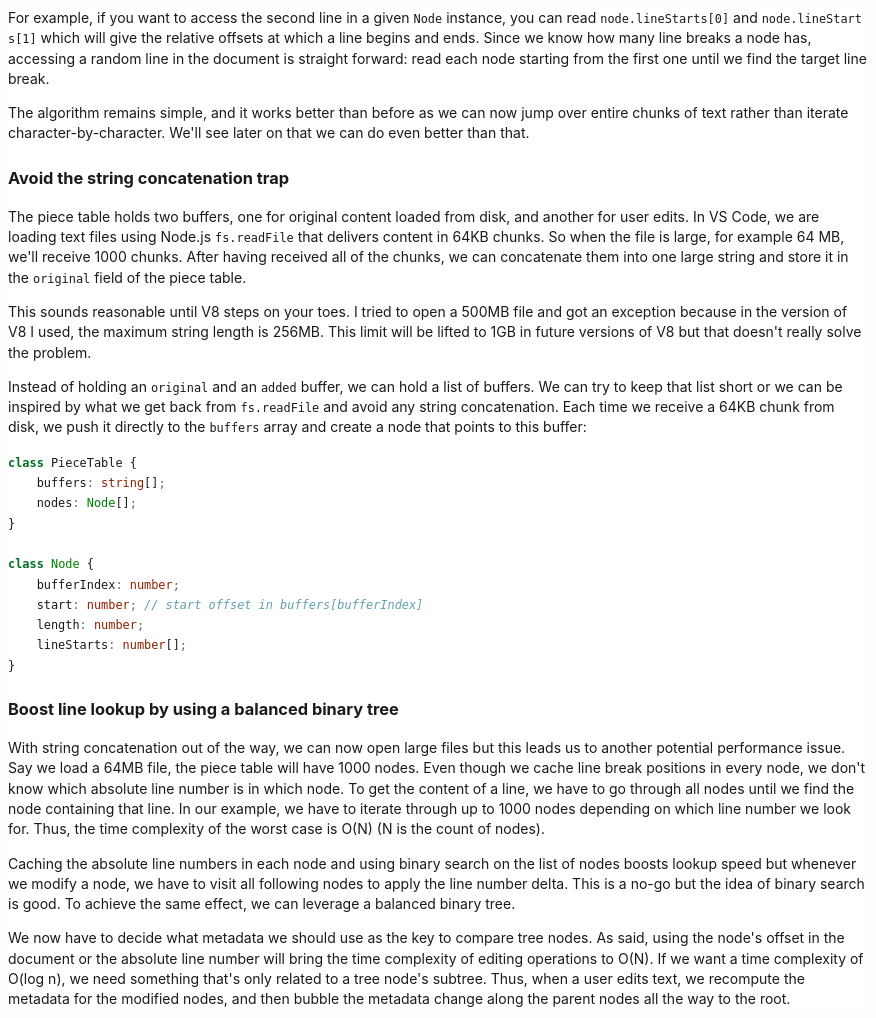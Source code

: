 For example, if you want to access the second line in a given `Node` instance, you can read `node.lineStarts[0]` and `node.lineStarts[1]` which will give the relative offsets at which a line begins and ends. Since we know how many line breaks a node has, accessing a random line in the document is straight forward: read each node starting from the first one until we find the target line break.

The algorithm remains simple, and it works better than before as we can now jump over entire chunks of text rather than iterate character-by-character. We'll see later on that we can do even better than that.

### Avoid the string concatenation trap

The piece table holds two buffers, one for original content loaded from disk, and another for user edits. In VS Code, we are loading text files using Node.js `fs.readFile` that delivers content in 64KB chunks. So when the file is large, for example 64 MB, we'll receive 1000 chunks. After having received all of the chunks, we can concatenate them into one large string and store it in the `original` field of the piece table.

This sounds reasonable until V8 steps on your toes. I tried to open a 500MB file and got an exception because in the version of V8 I used, the maximum string length is 256MB. This limit will be lifted to 1GB in future versions of V8 but that doesn't really solve the problem.

Instead of holding an `original` and an `added` buffer, we can hold a list of buffers. We can try to keep that list short or we can be inspired by what we get back from `fs.readFile` and avoid any string concatenation. Each time we receive a 64KB chunk from disk, we push it directly to the `buffers` array and create a node that points to this buffer:

```ts
class PieceTable {
    buffers: string[];
    nodes: Node[];
}

class Node {
    bufferIndex: number;
    start: number; // start offset in buffers[bufferIndex]
    length: number;
    lineStarts: number[];
}
```

### Boost line lookup by using a balanced binary tree

With string concatenation out of the way, we can now open large files but this leads us to another potential performance issue. Say we load a 64MB file, the piece table will have 1000 nodes. Even though we cache line break positions in every node, we don't know which absolute line number is in which node. To get the content of a line, we have to go through all nodes until we find the node containing that line. In our example, we have to iterate through up to 1000 nodes depending on which line number we look for. Thus, the time complexity of the worst case is O(N) (N is the count of nodes).

Caching the absolute line numbers in each node and using binary search on the list of nodes boosts lookup speed but whenever we modify a node, we have to visit all following nodes to apply the line number delta. This is a no-go but the idea of binary search is good. To achieve the same effect, we can leverage a balanced binary tree.

We now have to decide what metadata we should use as the key to compare tree nodes. As said, using the node's offset in the document or the absolute line number will bring the time complexity of editing operations to O(N). If we want a time complexity of O(log n), we need something that's only related to a tree node's subtree. Thus, when a user edits text, we recompute the metadata for the modified nodes, and then bubble the metadata change along the parent nodes all the way to the root.
